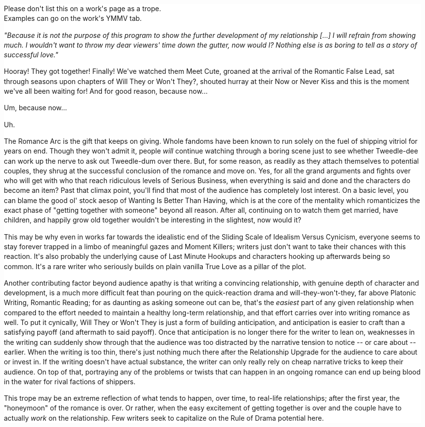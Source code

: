 Please don't list this on a work's page as a trope.  
Examples can go on the work's YMMV tab.

_"Because it is not the purpose of this program to show the further development of my relationship \[...\] I will refrain from showing much. I wouldn't want to throw my dear viewers' time down the gutter, now would I? Nothing else is as boring to tell as a story of successful love."_

Hooray! They got together! Finally! We've watched them Meet Cute, groaned at the arrival of the Romantic False Lead, sat through seasons upon chapters of Will They or Won't They?, shouted hurray at their Now or Never Kiss and this is the moment we've all been waiting for! And for good reason, because now...

Um, because now...

Uh.

The Romance Arc is the gift that keeps on giving. Whole fandoms have been known to run solely on the fuel of shipping vitriol for years on end. Though they won't admit it, people _will_ continue watching through a boring scene just to see whether Tweedle-dee can work up the nerve to ask out Tweedle-dum over there. But, for some reason, as readily as they attach themselves to potential couples, they shrug at the successful conclusion of the romance and move on. Yes, for all the grand arguments and fights over who will get with who that reach ridiculous levels of Serious Business, when everything is said and done and the characters do become an item? Past that climax point, you'll find that most of the audience has completely lost interest. On a basic level, you can blame the good ol' stock aesop of Wanting Is Better Than Having, which is at the core of the mentality which romanticizes the exact phase of "getting together with someone" beyond all reason. After all, continuing on to watch them get married, have children, and happily grow old together wouldn't be interesting in the slightest, now would it?

This may be why even in works far towards the idealistic end of the Sliding Scale of Idealism Versus Cynicism, everyone seems to stay forever trapped in a limbo of meaningful gazes and Moment Killers; writers just don't want to take their chances with this reaction. It's also probably the underlying cause of Last Minute Hookups and characters hooking up afterwards being so common. It's a rare writer who seriously builds on plain vanilla True Love as a pillar of the plot.

Another contributing factor beyond audience apathy is that writing a convincing relationship, with genuine depth of character and development, is a much more difficult feat than pouring on the quick-reaction drama and will-they-won't-they, far above Platonic Writing, Romantic Reading; for as daunting as asking someone out can be, that's the _easiest_ part of any given relationship when compared to the effort needed to maintain a healthy long-term relationship, and that effort carries over into writing romance as well. To put it cynically, Will They or Won't They is just a form of building anticipation, and anticipation is easier to craft than a satisfying payoff (and aftermath to said payoff). Once that anticipation is no longer there for the writer to lean on, weaknesses in the writing can suddenly show through that the audience was too distracted by the narrative tension to notice -- or care about -- earlier. When the writing is too thin, there's just nothing much there after the Relationship Upgrade for the audience to care about or invest in. If the writing doesn't have actual substance, the writer can only really rely on cheap narrative tricks to keep their audience. On top of that, portraying any of the problems or twists that can happen in an ongoing romance can end up being blood in the water for rival factions of shippers.

This trope may be an extreme reflection of what tends to happen, over time, to real-life relationships; after the first year, the "honeymoon" of the romance is over. Or rather, when the easy excitement of getting together is over and the couple have to actually _work_ on the relationship. Few writers seek to capitalize on the Rule of Drama potential here.
